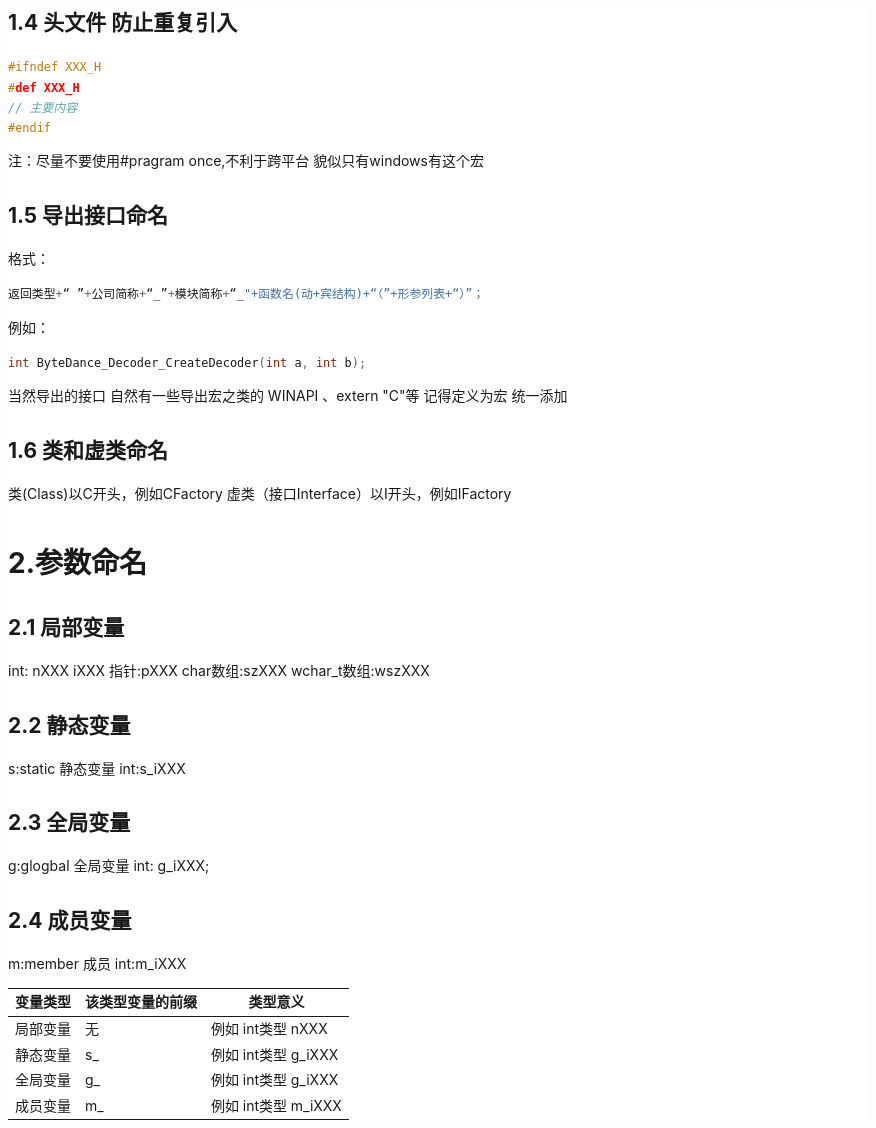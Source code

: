 ## 1.4 头文件 防止重复引入
```cpp
#ifndef XXX_H
#def XXX_H
// 主要内容
#endif 
```
注：尽量不要使用#pragram once,不利于跨平台 貌似只有windows有这个宏
## 1.5 导出接口命名
格式：
```cpp
返回类型+“ ”+公司简称+“_”+模块简称+“_"+函数名(动+宾结构)+“（”+形参列表+“）”；
```
例如：

```cpp
int ByteDance_Decoder_CreateDecoder(int a, int b);
```

当然导出的接口 自然有一些导出宏之类的 WINAPI 、extern "C"等 记得定义为宏 统一添加

## 1.6 类和虚类命名
类(Class)以C开头，例如CFactory
虚类（接口Interface）以I开头，例如IFactory
# 2.参数命名
## 2.1 局部变量
int: nXXX   iXXX
指针:pXXX
char数组:szXXX
wchar_t数组:wszXXX
## 2.2 静态变量
s:static 静态变量
int:s_iXXX

## 2.3 全局变量
g:glogbal 全局变量
int: g_iXXX;

## 2.4 成员变量
m:member 成员
int:m_iXXX

|变量类型|该类型变量的前缀|类型意义|
|--|--|--|
|局部变量 | 无|例如 int类型 nXXX |
|静态变量|s_ |例如 int类型 g_iXXX |
|全局变量|g_ |例如 int类型 g_iXXX |
|成员变量|m_ |例如 int类型 m_iXXX |
